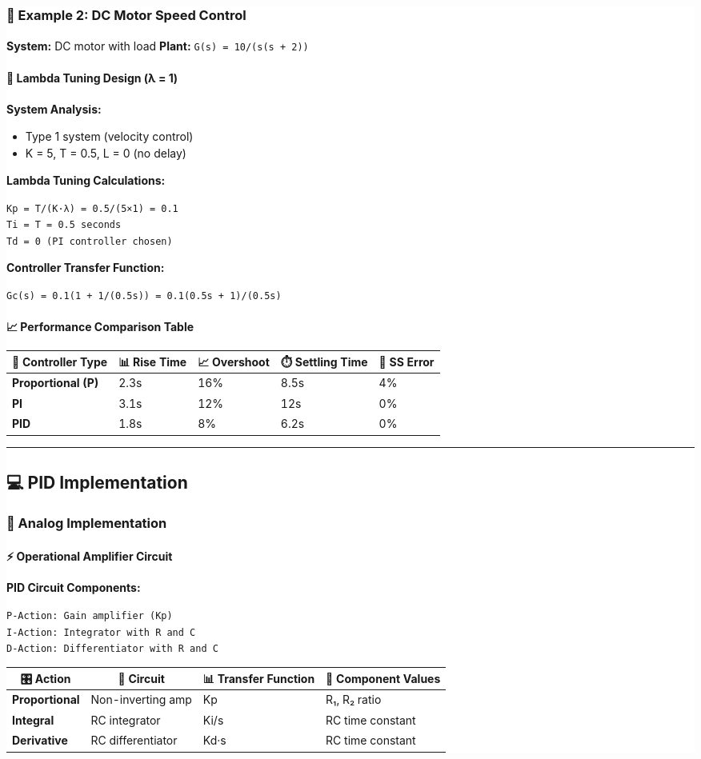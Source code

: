 ### 🚗 Example 2: DC Motor Speed Control

**System:** DC motor with load
**Plant:** `G(s) = 10/(s(s + 2))`

#### 🔧 Lambda Tuning Design (λ = 1)

**System Analysis:**
- Type 1 system (velocity control)
- K = 5, T = 0.5, L = 0 (no delay)

**Lambda Tuning Calculations:**
```
Kp = T/(K·λ) = 0.5/(5×1) = 0.1
Ti = T = 0.5 seconds
Td = 0 (PI controller chosen)
```

**Controller Transfer Function:**
```
Gc(s) = 0.1(1 + 1/(0.5s)) = 0.1(0.5s + 1)/(0.5s)
```

#### 📈 Performance Comparison Table

| 🎯 Controller Type | 📊 Rise Time | 📈 Overshoot | ⏱️ Settling Time | 🔧 SS Error |
|-------------------|-------------|-------------|----------------|-------------|
| **Proportional (P)** | 2.3s | 16% | 8.5s | 4% |
| **PI** | 3.1s | 12% | 12s | 0% |
| **PID** | 1.8s | 8% | 6.2s | 0% |

---

## 💻 PID Implementation

### 🔧 Analog Implementation

#### ⚡ Operational Amplifier Circuit

**PID Circuit Components:**
```
P-Action: Gain amplifier (Kp)
I-Action: Integrator with R and C
D-Action: Differentiator with R and C
```

| 🎛️ Action | 🔧 Circuit | 📊 Transfer Function | 🎯 Component Values |
|----------|----------|-------------------|-------------------|
| **Proportional** | Non-inverting amp | Kp | R₁, R₂ ratio |
| **Integral** | RC integrator | Ki/s | RC time constant |
| **Derivative** | RC differentiator | Kd·s | RC time constant |
